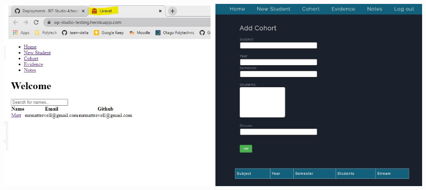 <div style="display: grid;grid-template-columns: 1fr 1fr; grid-template-rows: 1fr; gap: 10px 10px; justify-content: space-evenly; align-content: space-evenly; justify-items: start; align-items: start;"><img src="images/image-20210905211425547.png" alt="image-20210905211425547" /><img src="images/image-20210905222854917.png" alt="image-20210905222854917" />